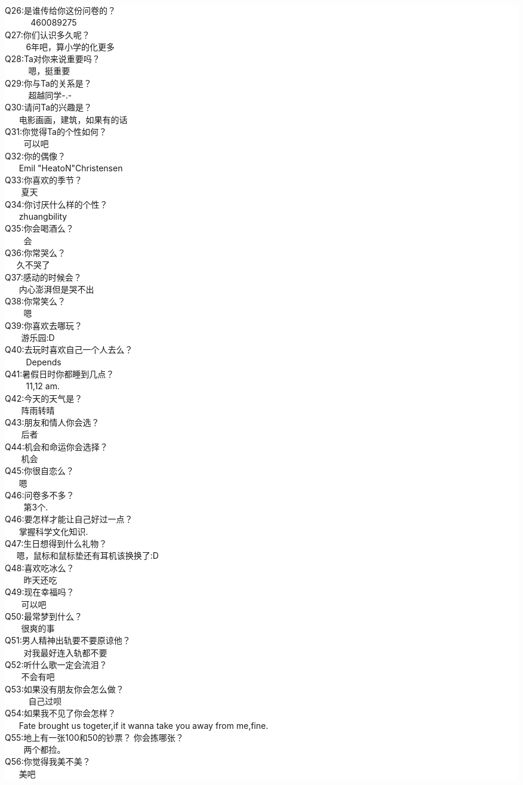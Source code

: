 Q26:是谁传给你这份问卷的？   
           460089275  
Q27:你们认识多久呢？   
         6年吧，算小学的化更多  
Q28:Ta对你来说重要吗？   
          嗯，挺重要   
Q29:你与Ta的关系是？   
          超越同学-.-   
Q30:请问Ta的兴趣是？   
      电影画画，建筑，如果有的话  
Q31:你觉得Ta的个性如何？   
        可以吧   
Q32:你的偶像？   
      Emil "HeatoN"Christensen   
Q33:你喜欢的季节？   
       夏天   
Q34:你讨厌什么样的个性？   
      zhuangbility   
Q35:你会喝酒么？   
        会   
Q36:你常哭么？   
     久不哭了   
Q37:感动的时候会？   
      内心澎湃但是哭不出   
Q38:你常笑么？   
        嗯   
Q39:你喜欢去哪玩？   
       游乐园:D  
Q40:去玩时喜欢自己一个人去么？   
         Depends   
Q41:暑假日时你都睡到几点？   
         11,12 am.   
Q42:今天的天气是？   
       阵雨转晴   
Q43:朋友和情人你会选？   
       后者   
Q44:机会和命运你会选择？   
       机会   
Q45:你很自恋么？   
      嗯   
Q46:问卷多不多？   
        第3个.   
Q46:要怎样才能让自己好过一点？   
      掌握科学文化知识.   
Q47:生日想得到什么礼物？   
     嗯，鼠标和鼠标垫还有耳机该换换了:D   
Q48:喜欢吃冰么？   
        昨天还吃   
Q49:现在幸福吗？   
       可以吧   
Q50:最常梦到什么？   
       很爽的事   
Q51:男人精神出轨要不要原谅他？   
        对我最好连入轨都不要   
Q52:听什么歌一定会流泪？   
       不会有吧   
Q53:如果没有朋友你会怎么做？   
          自己过呗   
Q54:如果我不见了你会怎样？   
      Fate brought us togeter,if it wanna take you away from me,fine.    
Q55:地上有一张100和50的钞票？ 你会拣哪张？   
        两个都捡。   
Q56:你觉得我美不美？   
      美吧   